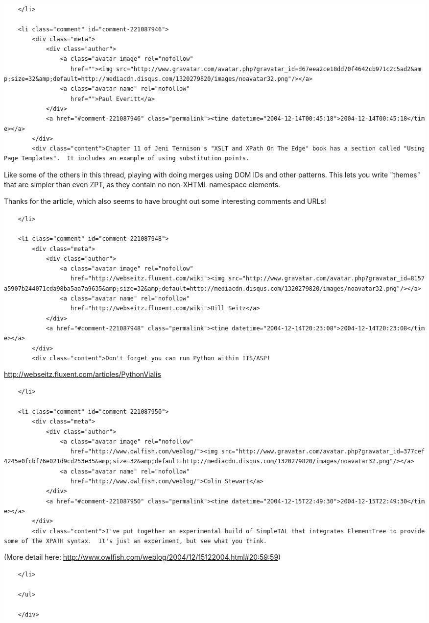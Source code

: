         </li>
    
        <li class="comment" id="comment-221087946">
            <div class="meta">
                <div class="author">
                    <a class="avatar image" rel="nofollow" 
                       href=""><img src="http://www.gravatar.com/avatar.php?gravatar_id=d67eea2ce18dd70f4642cb971c2c5ad2&amp;size=32&amp;default=http://mediacdn.disqus.com/1320279820/images/noavatar32.png"/></a>
                    <a class="avatar name" rel="nofollow" 
                       href="">Paul Everitt</a>
                </div>
                <a href="#comment-221087946" class="permalink"><time datetime="2004-12-14T00:45:18">2004-12-14T00:45:18</time></a>
            </div>
            <div class="content">Chapter 11 of Jeni Tennison's "XSLT and XPath On The Edge" book has a section called "Using Page Templates".  It includes an example of using substitution points.

Like some of the others in this thread, playing with doing merges using DOM IDs and other patterns.  This lets you write "themes" that are simpler than even ZPT, as they contain no non-XHTML namespace elements.

Thanks for the article, which also seems to have brought out some interesting comments and URLs!</div>
            
        </li>
    
        <li class="comment" id="comment-221087948">
            <div class="meta">
                <div class="author">
                    <a class="avatar image" rel="nofollow" 
                       href="http://webseitz.fluxent.com/wiki"><img src="http://www.gravatar.com/avatar.php?gravatar_id=8157a5907b244071cda98ba5aa7a9635&amp;size=32&amp;default=http://mediacdn.disqus.com/1320279820/images/noavatar32.png"/></a>
                    <a class="avatar name" rel="nofollow" 
                       href="http://webseitz.fluxent.com/wiki">Bill Seitz</a>
                </div>
                <a href="#comment-221087948" class="permalink"><time datetime="2004-12-14T20:23:08">2004-12-14T20:23:08</time></a>
            </div>
            <div class="content">Don't forget you can run Python within IIS/ASP!

http://webseitz.fluxent.com/articles/PythonViaIis</div>
            
        </li>
    
        <li class="comment" id="comment-221087950">
            <div class="meta">
                <div class="author">
                    <a class="avatar image" rel="nofollow" 
                       href="http://www.owlfish.com/weblog/"><img src="http://www.gravatar.com/avatar.php?gravatar_id=377cef4245e0fcbf76e021d9cd253e35&amp;size=32&amp;default=http://mediacdn.disqus.com/1320279820/images/noavatar32.png"/></a>
                    <a class="avatar name" rel="nofollow" 
                       href="http://www.owlfish.com/weblog/">Colin Stewart</a>
                </div>
                <a href="#comment-221087950" class="permalink"><time datetime="2004-12-15T22:49:30">2004-12-15T22:49:30</time></a>
            </div>
            <div class="content">I've put together an experimental build of SimpleTAL that integrates ElementTree to provide some of the XPATH syntax.  It's just an experiment, but see what you think.

(More detail here: http://www.owlfish.com/weblog/2004/12/15122004.html#20:59:59)</div>
            
        </li>
    
        </ul>
    
        </div>
    